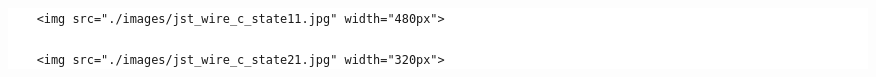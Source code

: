         <img src="./images/jst_wire_c_state11.jpg" width="480px">  

        <img src="./images/jst_wire_c_state21.jpg" width="320px">
